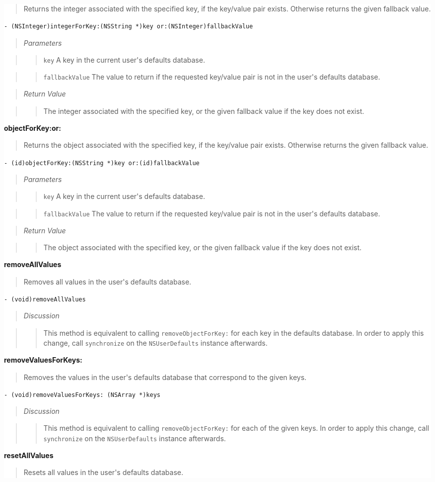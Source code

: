 > Returns the integer associated with the specified key, if the key/value pair exists. Otherwise returns the given fallback value.

    - (NSInteger)integerForKey:(NSString *)key or:(NSInteger)fallbackValue
    
> *Parameters*

>> `key`
>> A key in the current user's defaults database.

>> `fallbackValue`
>> The value to return if the requested key/value pair is not in the user's defaults database.

> *Return Value*

>> The integer associated with the specified key, or the given fallback value if the key does not exist.

**objectForKey:or:**

> Returns the object associated with the specified key, if the key/value pair exists. Otherwise returns the given fallback value.

    - (id)objectForKey:(NSString *)key or:(id)fallbackValue
    
> *Parameters*

>> `key`
>> A key in the current user's defaults database.

>> `fallbackValue`
>> The value to return if the requested key/value pair is not in the user's defaults database.

> *Return Value*

>> The object associated with the specified key, or the given fallback value if the key does not exist.

**removeAllValues**

> Removes all values in the user's defaults database.

    - (void)removeAllValues
    
> *Discussion*

>> This method is equivalent to calling `removeObjectForKey:` for each key in the defaults database. In order to apply this change, call `synchronize` on the `NSUserDefaults` instance afterwards.

**removeValuesForKeys:**

> Removes the values in the user's defaults database that correspond to the given keys.

    - (void)removeValuesForKeys: (NSArray *)keys
    
> *Discussion*

>> This method is equivalent to calling `removeObjectForKey:` for each of the given keys. In order to apply this change, call `synchronize` on the `NSUserDefaults` instance afterwards.

**resetAllValues**

> Resets all values in the user's defaults database.

